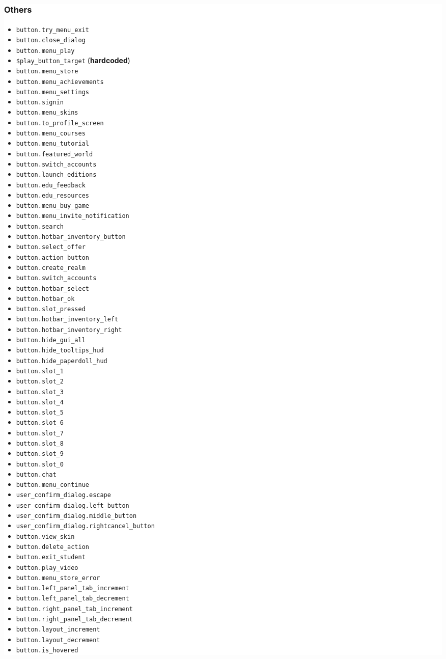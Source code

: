 ### Others

-   `button.try_menu_exit`
-   `button.close_dialog`
-   `button.menu_play`
-   `$play_button_target` (**hardcoded**)
-   `button.menu_store`
-   `button.menu_achievements`
-   `button.menu_settings`
-   `button.signin`
-   `button.menu_skins`
-   `button.to_profile_screen`
-   `button.menu_courses`
-   `button.menu_tutorial`
-   `button.featured_world`
-   `button.switch_accounts`
-   `button.launch_editions`
-   `button.edu_feedback`
-   `button.edu_resources`
-   `button.menu_buy_game`
-   `button.menu_invite_notification`
-   `button.search`
-   `button.hotbar_inventory_button`
-   `button.select_offer`
-   `button.action_button`
-   `button.create_realm`
-   `button.switch_accounts`
-   `button.hotbar_select`
-   `button.hotbar_ok`
-   `button.slot_pressed`
-   `button.hotbar_inventory_left`
-   `button.hotbar_inventory_right`
-   `button.hide_gui_all`
-   `button.hide_tooltips_hud`
-   `button.hide_paperdoll_hud`
-   `button.slot_1`
-   `button.slot_2`
-   `button.slot_3`
-   `button.slot_4`
-   `button.slot_5`
-   `button.slot_6`
-   `button.slot_7`
-   `button.slot_8`
-   `button.slot_9`
-   `button.slot_0`
-   `button.chat`
-   `button.menu_continue`
-   `user_confirm_dialog.escape`
-   `user_confirm_dialog.left_button`
-   `user_confirm_dialog.middle_button`
-   `user_confirm_dialog.rightcancel_button`
-   `button.view_skin`
-   `button.delete_action`
-   `button.exit_student`
-   `button.play_video`
-   `button.menu_store_error`
-   `button.left_panel_tab_increment`
-   `button.left_panel_tab_decrement`
-   `button.right_panel_tab_increment`
-   `button.right_panel_tab_decrement`
-   `button.layout_increment`
-   `button.layout_decrement`
-   `button.is_hovered`
